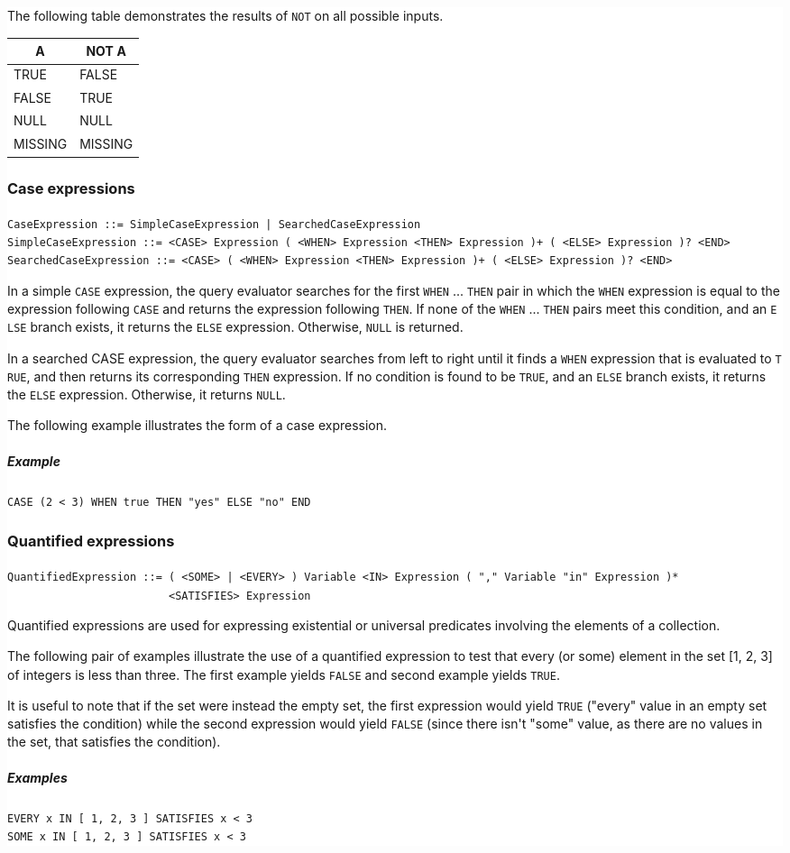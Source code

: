 The following table demonstrates the results of `NOT` on all possible inputs.

| A  | NOT A |
|----|----|
| TRUE | FALSE |
| FALSE | TRUE |
| NULL | NULL |
| MISSING | MISSING |

### <a id="Case_expressions">Case expressions</a>

    CaseExpression ::= SimpleCaseExpression | SearchedCaseExpression
    SimpleCaseExpression ::= <CASE> Expression ( <WHEN> Expression <THEN> Expression )+ ( <ELSE> Expression )? <END>
    SearchedCaseExpression ::= <CASE> ( <WHEN> Expression <THEN> Expression )+ ( <ELSE> Expression )? <END>

In a simple `CASE` expression, the query evaluator searches for the first `WHEN` ... `THEN` pair in which the `WHEN` expression is equal to the expression following `CASE` and returns the expression following `THEN`. If none of the `WHEN` ... `THEN` pairs meet this condition, and an `ELSE` branch exists, it returns the `ELSE` expression. Otherwise, `NULL` is returned.

In a searched CASE expression, the query evaluator searches from left to right until it finds a `WHEN` expression that is evaluated to `TRUE`, and then returns its corresponding `THEN` expression. If no condition is found to be `TRUE`, and an `ELSE` branch exists, it returns the `ELSE` expression. Otherwise, it returns `NULL`.

The following example illustrates the form of a case expression.
##### Example

    CASE (2 < 3) WHEN true THEN "yes" ELSE "no" END

### <a id="Quantified_expressions">Quantified expressions</a>

    QuantifiedExpression ::= ( <SOME> | <EVERY> ) Variable <IN> Expression ( "," Variable "in" Expression )*
                             <SATISFIES> Expression

Quantified expressions are used for expressing existential or universal predicates involving the elements of a collection.

The following pair of examples illustrate the use of a quantified expression to test that every (or some) element in the set [1, 2, 3] of integers is less than three. The first example yields `FALSE` and second example yields `TRUE`.

It is useful to note that if the set were instead the empty set, the first expression would yield `TRUE` ("every" value in an empty set satisfies the condition) while the second expression would yield `FALSE` (since there isn't "some" value, as there are no values in the set, that satisfies the condition).

##### Examples

    EVERY x IN [ 1, 2, 3 ] SATISFIES x < 3
    SOME x IN [ 1, 2, 3 ] SATISFIES x < 3


